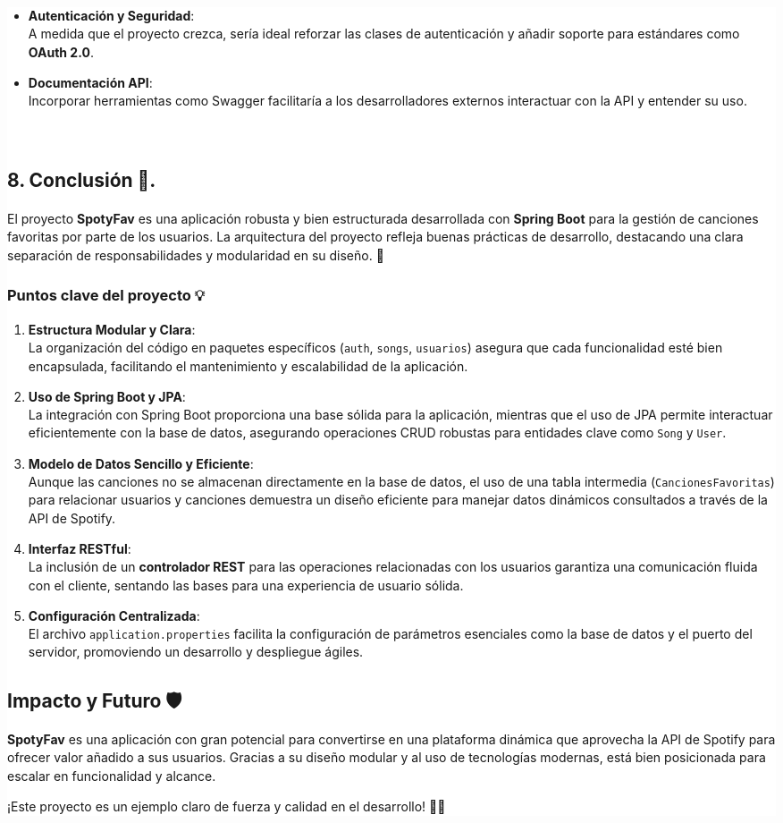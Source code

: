 - **Autenticación y Seguridad**:  
  A medida que el proyecto crezca, sería ideal reforzar las clases de autenticación y añadir soporte para estándares como **OAuth 2.0**.

- **Documentación API**:  
  Incorporar herramientas como Swagger facilitaría a los desarrolladores externos interactuar con la API y entender su uso.            

  
</br>

## 8. Conclusión 🎵.

El proyecto **SpotyFav** es una aplicación robusta y bien estructurada desarrollada con **Spring Boot** para la gestión de canciones favoritas por parte de los usuarios. La arquitectura del proyecto refleja buenas prácticas de desarrollo, destacando una clara separación de responsabilidades y modularidad en su diseño. 💪

### Puntos clave del proyecto 💡

1. **Estructura Modular y Clara**:  
   La organización del código en paquetes específicos (`auth`, `songs`, `usuarios`) asegura que cada funcionalidad esté bien encapsulada, facilitando el mantenimiento y escalabilidad de la aplicación.

2. **Uso de Spring Boot y JPA**:  
   La integración con Spring Boot proporciona una base sólida para la aplicación, mientras que el uso de JPA permite interactuar eficientemente con la base de datos, asegurando operaciones CRUD robustas para entidades clave como `Song` y `User`.

3. **Modelo de Datos Sencillo y Eficiente**:  
   Aunque las canciones no se almacenan directamente en la base de datos, el uso de una tabla intermedia (`CancionesFavoritas`) para relacionar usuarios y canciones demuestra un diseño eficiente para manejar datos dinámicos consultados a través de la API de Spotify.

4. **Interfaz RESTful**:  
   La inclusión de un **controlador REST** para las operaciones relacionadas con los usuarios garantiza una comunicación fluida con el cliente, sentando las bases para una experiencia de usuario sólida.

5. **Configuración Centralizada**:  
   El archivo `application.properties` facilita la configuración de parámetros esenciales como la base de datos y el puerto del servidor, promoviendo un desarrollo y despliegue ágiles.


## Impacto y Futuro 🛡️
**SpotyFav** es una aplicación con gran potencial para convertirse en una plataforma dinámica que aprovecha la API de Spotify para ofrecer valor añadido a sus usuarios. Gracias a su diseño modular y al uso de tecnologías modernas, está bien posicionada para escalar en funcionalidad y alcance.

¡Este proyecto es un ejemplo claro de fuerza y calidad en el desarrollo! 🦾🔥

